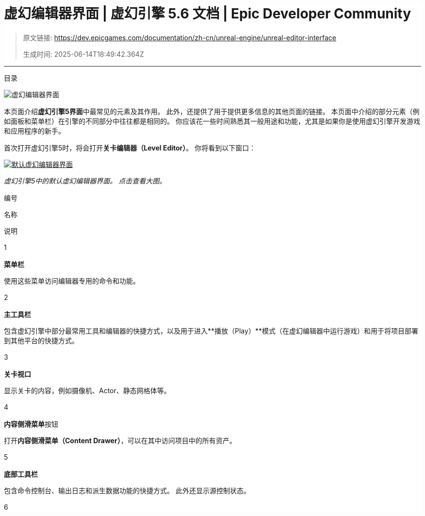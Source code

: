 # 虚幻编辑器界面 | 虚幻引擎 5.6 文档 | Epic Developer Community

> 原文链接: https://dev.epicgames.com/documentation/zh-cn/unreal-engine/unreal-editor-interface
> 
> 生成时间: 2025-06-14T18:49:42.364Z

---

目录

![虚幻编辑器界面](https://dev.epicgames.com/community/api/documentation/image/0bd516a7-1276-496d-8ba7-a29180d5d56b?resizing_type=fill&width=1920&height=335)

本页面介绍**虚幻引擎5界面**中最常见的元素及其作用。 此外，还提供了用于提供更多信息的其他页面的链接。 本页面中介绍的部分元素（例如面板和菜单栏）在引擎的不同部分中往往都是相同的。 你应该花一些时间熟悉其一般用途和功能，尤其是如果你是使用虚幻引擎开发游戏和应用程序的新手。

首次打开虚幻引擎5时，将会打开**关卡编辑器（Level Editor）**。 你将看到以下窗口：

[![默认虚幻编辑器界面](https://dev.epicgames.com/community/api/documentation/image/96096fb3-6dc6-4d36-8a28-7098232f4da2?resizing_type=fit)](https://dev.epicgames.com/community/api/documentation/image/96096fb3-6dc6-4d36-8a28-7098232f4da2?resizing_type=fit)

*虚幻引擎5中的默认虚幻编辑器界面。 点击查看大图。*

编号

名称

说明

1

**菜单栏**

使用这些菜单访问编辑器专用的命令和功能。

2

**主工具栏**

包含虚幻引擎中部分最常用工具和编辑器的快捷方式，以及用于进入**播放（Play）**模式（在虚幻编辑器中运行游戏）和用于将项目部署到其他平台的快捷方式。

3

**关卡视口**

显示关卡的内容，例如摄像机、Actor、静态网格体等。

4

**内容侧滑菜单**按钮

打开**内容侧滑菜单（Content Drawer）**，可以在其中访问项目中的所有资产。

5

**底部工具栏**

包含命令控制台、输出日志和派生数据功能的快捷方式。 此外还显示源控制状态。

6
